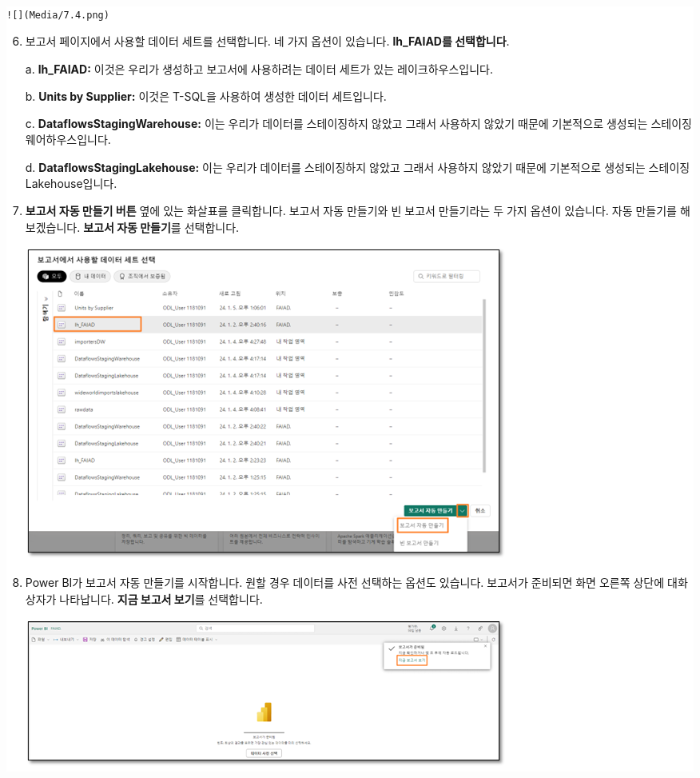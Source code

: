     ![](Media/7.4.png)

6. 보고서 페이지에서 사용할 데이터 세트를 선택합니다. 네 가지 옵션이 있습니다. **lh_FAIAD를 선택합니다**.

    a. **lh_FAIAD:** 이것은 우리가 생성하고 보고서에 사용하려는 데이터 세트가 있는 레이크하우스입니다.

    b. **Units by Supplier:** 이것은 T-SQL을 사용하여 생성한 데이터 세트입니다.

    c. **DataflowsStagingWarehouse:** 이는 우리가 데이터를 스테이징하지 않았고 그래서 사용하지 않았기 때문에 기본적으로 생성되는 스테이징 웨어하우스입니다.

    d. **DataflowsStagingLakehouse:** 이는 우리가 데이터를 스테이징하지 않았고 그래서 사용하지 않았기 때문에 기본적으로 생성되는 스테이징 Lakehouse입니다.

7. **보고서 자동 만들기 버튼** 옆에 있는 화살표를 클릭합니다. 보고서 자동 만들기와 빈 보고서 만들기라는 두 가지 옵션이 있습니다. 자동 만들기를 해보겠습니다. **보고서 자동 만들기**를 선택합니다.

    ![](Media/7.5.png)

8. Power BI가 보고서 자동 만들기를 시작합니다. 원할 경우 데이터를 사전 선택하는 옵션도 있습니다. 보고서가 준비되면 화면 오른쪽 상단에 대화 상자가 나타납니다. **지금 보고서 보기**를 선택합니다.

    ![](Media/7.6.png)
